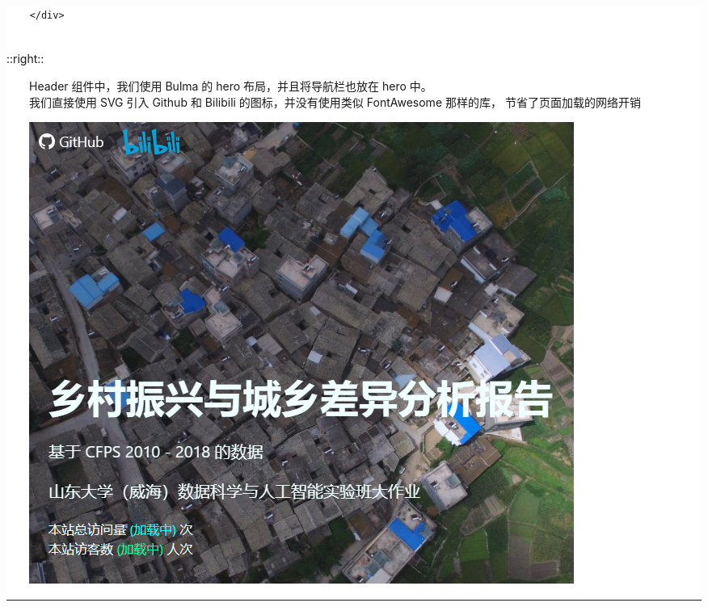 ```vue{all|2-6|7-}
    </div>
    
```

<style>
  .shiki-container {
    height: 27rem;
  }
  
</style>

::right::
<div style="margin-left:2rem;">

<div v-click-hide>Header 组件中，我们使用 Bulma 的 hero 布局，并且将导航栏也放在 hero 中。</div>
<div v-after>我们直接使用 SVG 引入 Github 和 Bilibili 的图标，并没有使用类似 FontAwesome 那样的库， 节省了页面加载的网络开销</div>

![image-20211207200935516](slides.assets/image-20211207200935516.png)

</div>

<style>
.slidev-vclick-hidden {
  display: none;
}
</style>

---